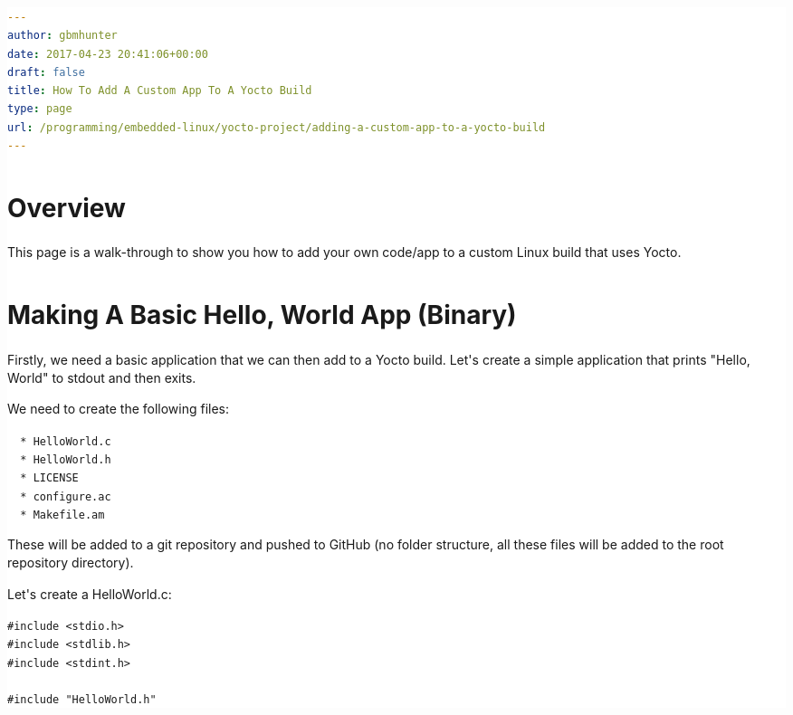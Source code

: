 ```yaml
---
author: gbmhunter
date: 2017-04-23 20:41:06+00:00
draft: false
title: How To Add A Custom App To A Yocto Build
type: page
url: /programming/embedded-linux/yocto-project/adding-a-custom-app-to-a-yocto-build
---
```


# Overview




This page is a walk-through to show you how to add your own code/app to a custom Linux build that uses Yocto.




# Making A Basic Hello, World App (Binary)




Firstly, we need a basic application that we can then add to a Yocto build. Let's create a simple application that prints "Hello, World" to stdout and then exits.




We need to create the following files:





	  * HelloWorld.c
	  * HelloWorld.h
	  * LICENSE
	  * configure.ac
	  * Makefile.am



These will be added to a git repository and pushed to GitHub (no folder structure, all these files will be added to the root repository directory).




Let's create a HelloWorld.c:



    
    #include <stdio.h>
    #include <stdlib.h>
    #include <stdint.h>
    
    #include "HelloWorld.h"
    